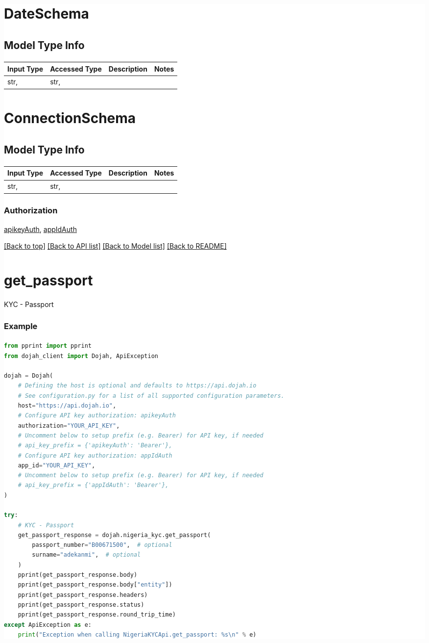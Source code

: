 # DateSchema

## Model Type Info
Input Type | Accessed Type | Description | Notes
------------ | ------------- | ------------- | -------------
str,  | str,  |  | 

# ConnectionSchema

## Model Type Info
Input Type | Accessed Type | Description | Notes
------------ | ------------- | ------------- | -------------
str,  | str,  |  | 


### Authorization

[apikeyAuth](../../../README.md#apikeyAuth), [appIdAuth](../../../README.md#appIdAuth)

[[Back to top]](#__pageTop) [[Back to API list]](../../../README.md#documentation-for-api-endpoints) [[Back to Model list]](../../../README.md#documentation-for-models) [[Back to README]](../../../README.md)

# **get_passport**

KYC - Passport

### Example

```python
from pprint import pprint
from dojah_client import Dojah, ApiException

dojah = Dojah(
    # Defining the host is optional and defaults to https://api.dojah.io
    # See configuration.py for a list of all supported configuration parameters.
    host="https://api.dojah.io",
    # Configure API key authorization: apikeyAuth
    authorization="YOUR_API_KEY",
    # Uncomment below to setup prefix (e.g. Bearer) for API key, if needed
    # api_key_prefix = {'apikeyAuth': 'Bearer'},
    # Configure API key authorization: appIdAuth
    app_id="YOUR_API_KEY",
    # Uncomment below to setup prefix (e.g. Bearer) for API key, if needed
    # api_key_prefix = {'appIdAuth': 'Bearer'},
)

try:
    # KYC - Passport
    get_passport_response = dojah.nigeria_kyc.get_passport(
        passport_number="B00671500",  # optional
        surname="adekanmi",  # optional
    )
    pprint(get_passport_response.body)
    pprint(get_passport_response.body["entity"])
    pprint(get_passport_response.headers)
    pprint(get_passport_response.status)
    pprint(get_passport_response.round_trip_time)
except ApiException as e:
    print("Exception when calling NigeriaKYCApi.get_passport: %s\n" % e)
```